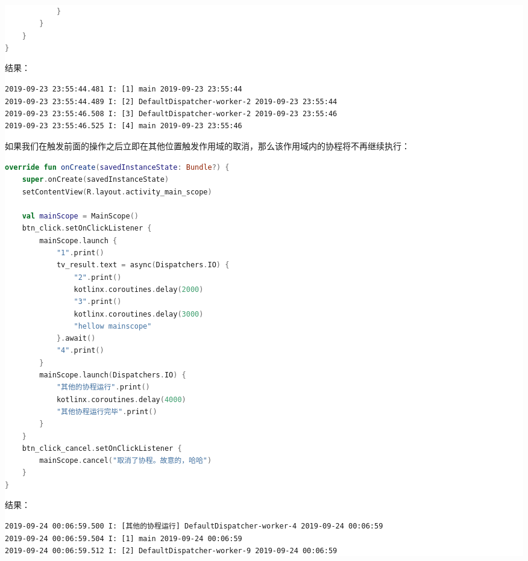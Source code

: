 ```kotlin
            }
        }
    }
}
```

结果：

```
2019-09-23 23:55:44.481 I: [1] main 2019-09-23 23:55:44 
2019-09-23 23:55:44.489 I: [2] DefaultDispatcher-worker-2 2019-09-23 23:55:44 
2019-09-23 23:55:46.508 I: [3] DefaultDispatcher-worker-2 2019-09-23 23:55:46 
2019-09-23 23:55:46.525 I: [4] main 2019-09-23 23:55:46
```

如果我们在触发前面的操作之后立即在其他位置触发作用域的取消，那么该作用域内的协程将不再继续执行：

```kotlin
override fun onCreate(savedInstanceState: Bundle?) {
    super.onCreate(savedInstanceState)
    setContentView(R.layout.activity_main_scope)

    val mainScope = MainScope()
    btn_click.setOnClickListener {
        mainScope.launch {
            "1".print()
            tv_result.text = async(Dispatchers.IO) {
                "2".print()
                kotlinx.coroutines.delay(2000)
                "3".print()
                kotlinx.coroutines.delay(3000)
                "hellow mainscope"
            }.await()
            "4".print()
        }
        mainScope.launch(Dispatchers.IO) {
            "其他的协程运行".print()
            kotlinx.coroutines.delay(4000)
            "其他协程运行完毕".print()
        }
    }
    btn_click_cancel.setOnClickListener {
        mainScope.cancel("取消了协程。故意的，哈哈")
    }
}
```

结果：

```
2019-09-24 00:06:59.500 I: [其他的协程运行] DefaultDispatcher-worker-4 2019-09-24 00:06:59 
2019-09-24 00:06:59.504 I: [1] main 2019-09-24 00:06:59 
2019-09-24 00:06:59.512 I: [2] DefaultDispatcher-worker-9 2019-09-24 00:06:59
```
